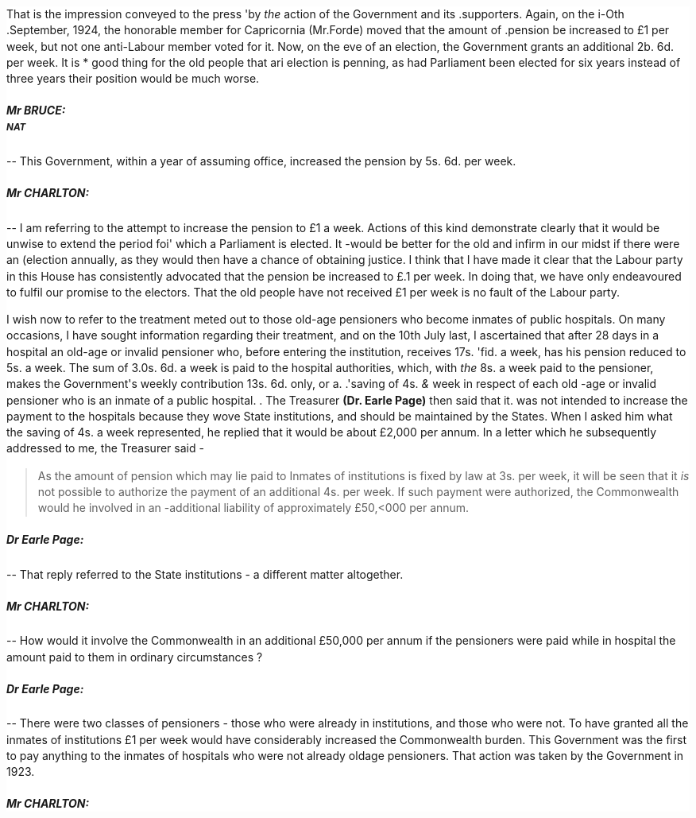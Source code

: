 That is the impression conveyed to the press 'by  *the*  action  of  the Government and its .supporters. Again, on the i-Oth .September, 1924, the honorable member for Capricornia (Mr.Forde) moved that the amount of .pension be increased to £1 per week, but not  one  anti-Labour member voted for it. Now, on the eve of an election, the Government grants an additional 2b. 6d. per week. It is * good thing for the old people that ari election is penning, as had Parliament been elected  for  six years instead of three years their position would be much worse. 

##### Mr BRUCE:<br><small class="text-muted">NAT</small>

--  This Government, within a year of assuming office, increased the pension by 5s. 6d. per week. 

##### Mr CHARLTON:

-- I am referring to the attempt to increase the pension to £1 a week. Actions of this kind demonstrate clearly that it would be unwise to extend the period foi' which a Parliament is elected. It -would be better for the old and infirm in our midst if there were an (election annually, as they would then have a chance of obtaining justice. I think that I have made it clear that the Labour party in this House has consistently advocated that the pension be increased to £.1 per week. In doing that, we have only endeavoured to fulfil our promise to the electors. That the old people have not received £1 per week is no fault of the Labour party. 

I wish now to refer to the treatment meted out to those old-age pensioners who become inmates of public hospitals. On many occasions, I have sought information regarding their treatment, and on the 10th July last, I ascertained that after 28 days in a hospital an old-age or invalid pensioner who, before entering the institution, receives 17s. 'fid. a week, has his pension reduced to 5s. a week. The sum of 3.0s. 6d. a week is paid to the hospital authorities, which, with  *the*  8s. a week paid to the pensioner, makes the Government's weekly contribution 13s. 6d. only, or a. .'saving of 4s.  *&amp;*  week in respect of each old -age or invalid pensioner who is an inmate of a public hospital. . The Treasurer  **(Dr. Earle Page)**  then said that it. was not intended to increase the payment to the hospitals because they wove State institutions, and should be maintained by the States. When I asked him what the saving of 4s. a week represented, he replied that it would be about £2,000 per annum. In a letter which he subsequently addressed to me, the Treasurer said - 

  >As the amount of pension which may lie paid to Inmates of institutions is fixed by law at 3s. per week, it will be seen that it  *is*  not possible to authorize the payment of an additional 4s. per week. If such payment were authorized,  the  Commonwealth would he involved in an -additional liability of approximately £50,&lt;000 per annum. 

##### Dr Earle Page:

--  That reply referred to the State institutions - a different matter altogether. 

##### Mr CHARLTON:

-- How would it involve the Commonwealth in an additional £50,000 per annum if the pensioners were paid while in hospital the amount paid to them in ordinary circumstances ? 

##### Dr Earle Page:

-- There were two classes of pensioners - those who were already in institutions, and those who were not. To have granted all the inmates of institutions £1 per week would have considerably increased the Commonwealth burden. This Government was the first to pay anything to the inmates of hospitals who were not already oldage pensioners. That action was taken by the Government in 1923. 

##### Mr CHARLTON:

